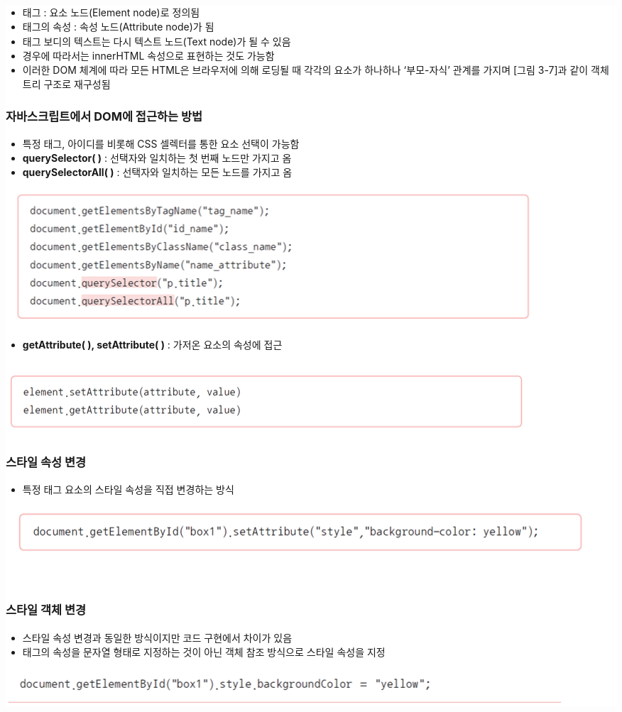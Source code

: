 * 태그 : 요소 노드(Element node)로 정의됨 
* 태그의 속성 : 속성 노드(Attribute node)가 됨 
* 태그 보디의 텍스트는 다시 텍스트 노드(Text node)가 될 수 있음 
* 경우에 따라서는 innerHTML 속성으로 표현하는 것도 가능함 
* 이러한 DOM 체계에 따라 모든 HTML은 브라우저에 의해 로딩될 때 각각의 요소가 하나하나 ‘부모-자식’ 관계를 가지며 [그림 3-7]과 같이 객체 트리 구조로 재구성됨



### 자바스크립트에서 DOM에 접근하는 방법

* 특정 태그, 아이디를 비롯해 CSS 셀렉터를 통한 요소 선택이 가능함
* **querySelector( )** : 선택자와 일치하는 첫 번째 노드만 가지고 옴
* **querySelectorAll( )** : 선택자와 일치하는 모든 노드를 가지고 옴

​    ![image-20230316203419048](./images/image-20230316203419048.png)

* **getAttribute( ), setAttribute( )** : 가저온 요소의 속성에 접근

![image-20230316203433753](./images/image-20230316203433753.png)



### 스타일 속성 변경

* 특정 태그 요소의 스타일 속성을 직접 변경하는 방식

​    ![image-20230316203452450](./images/image-20230316203452450.png)

​    

### 스타일 객체 변경	

* 스타일 속성 변경과 동일한 방식이지만 코드 구현에서 차이가 있음 
* 태그의 속성을 문자열 형태로 지정하는 것이 아닌 객체 참조 방식으로 스타일 속성을 지정

​    ![image-20230316203504323](./images/image-20230316203504323.png)
